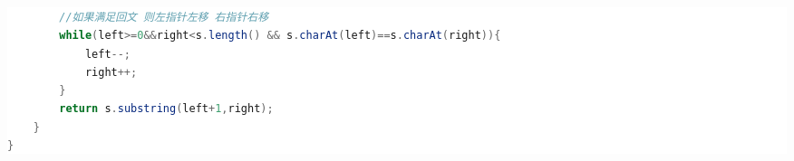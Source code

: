 ```java
        //如果满足回文 则左指针左移 右指针右移
        while(left>=0&&right<s.length() && s.charAt(left)==s.charAt(right)){
            left--;
            right++;
        }
        return s.substring(left+1,right);
    }
}
```





